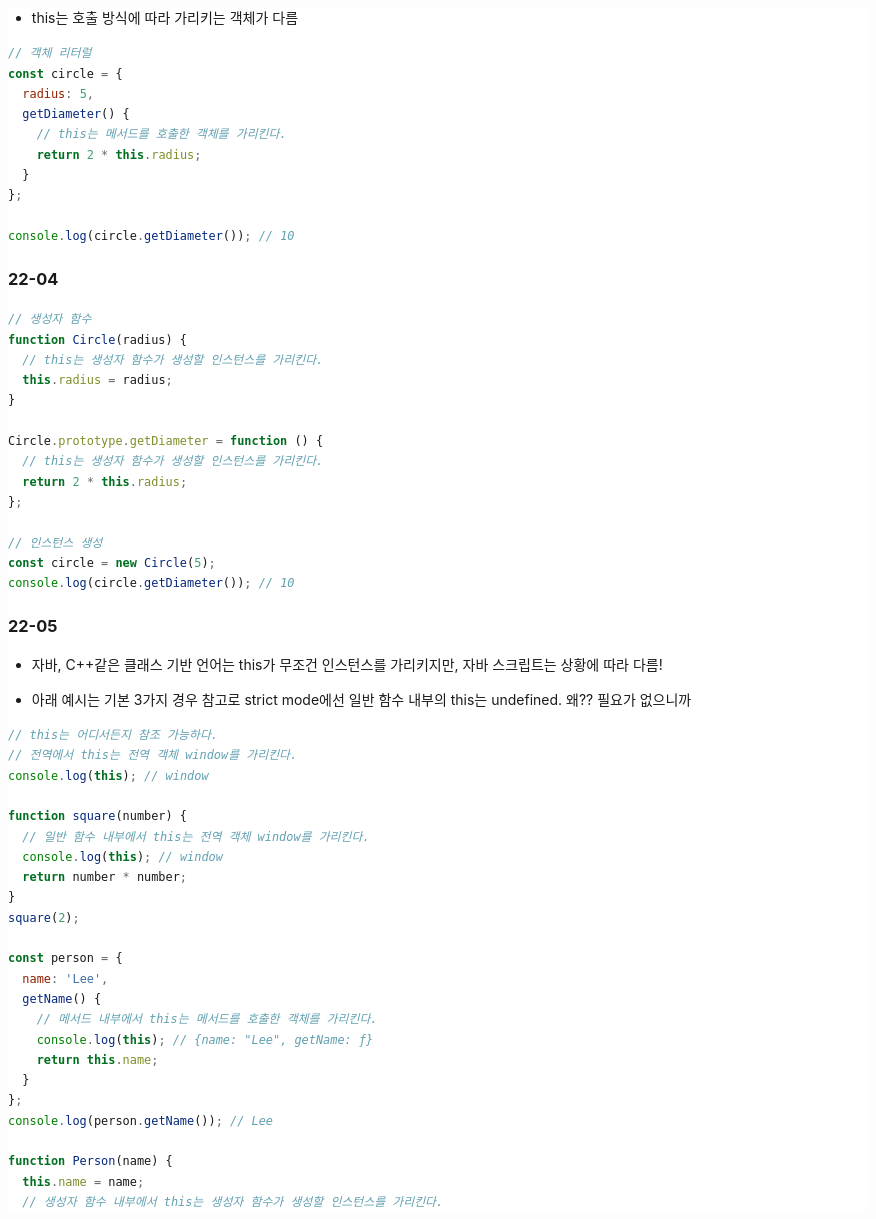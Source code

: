 * this는 호출 방식에 따라 가리키는 객체가 다름

```javascript
// 객체 리터럴
const circle = {
  radius: 5,
  getDiameter() {
    // this는 메서드를 호출한 객체를 가리킨다.
    return 2 * this.radius;
  }
};

console.log(circle.getDiameter()); // 10
```

### 22-04

```javascript
// 생성자 함수
function Circle(radius) {
  // this는 생성자 함수가 생성할 인스턴스를 가리킨다.
  this.radius = radius;
}

Circle.prototype.getDiameter = function () {
  // this는 생성자 함수가 생성할 인스턴스를 가리킨다.
  return 2 * this.radius;
};

// 인스턴스 생성
const circle = new Circle(5);
console.log(circle.getDiameter()); // 10
```

### 22-05

* 자바, C++같은 클래스 기반 언어는 this가 무조건 인스턴스를 가리키지만, 자바 스크립트는 상황에 따라 다름!

* 아래 예시는 기본 3가지 경우
  참고로 strict mode에선 일반 함수 내부의 this는 undefined. 왜?? 필요가 없으니까

```javascript
// this는 어디서든지 참조 가능하다.
// 전역에서 this는 전역 객체 window를 가리킨다.
console.log(this); // window

function square(number) {
  // 일반 함수 내부에서 this는 전역 객체 window를 가리킨다.
  console.log(this); // window
  return number * number;
}
square(2);

const person = {
  name: 'Lee',
  getName() {
    // 메서드 내부에서 this는 메서드를 호출한 객체를 가리킨다.
    console.log(this); // {name: "Lee", getName: ƒ}
    return this.name;
  }
};
console.log(person.getName()); // Lee

function Person(name) {
  this.name = name;
  // 생성자 함수 내부에서 this는 생성자 함수가 생성할 인스턴스를 가리킨다.
```